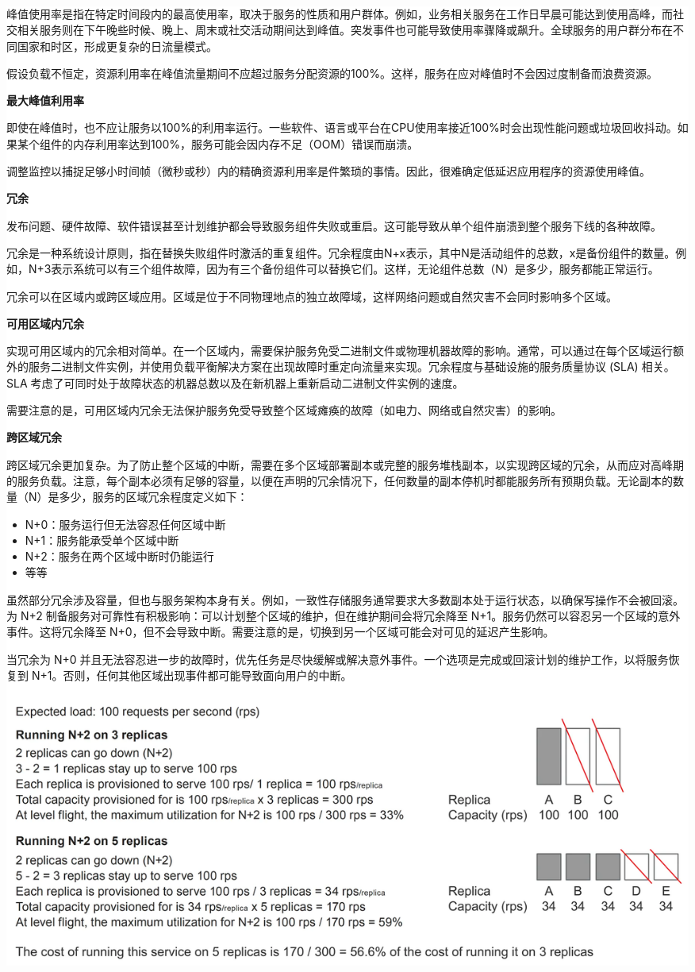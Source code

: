 峰值使用率是指在特定时间段内的最高使用率，取决于服务的性质和用户群体。例如，业务相关服务在工作日早晨可能达到使用高峰，而社交相关服务则在下午晚些时候、晚上、周末或社交活动期间达到峰值。突发事件也可能导致使用率骤降或飙升。全球服务的用户群分布在不同国家和时区，形成更复杂的日流量模式。

假设负载不恒定，资源利用率在峰值流量期间不应超过服务分配资源的100%。这样，服务在应对峰值时不会因过度制备而浪费资源。

**最大峰值利用率**

即使在峰值时，也不应让服务以100%的利用率运行。一些软件、语言或平台在CPU使用率接近100%时会出现性能问题或垃圾回收抖动。如果某个组件的内存利用率达到100%，服务可能会因内存不足（OOM）错误而崩溃。

调整监控以捕捉足够小时间帧（微秒或秒）内的精确资源利用率是件繁琐的事情。因此，很难确定低延迟应用程序的资源使用峰值。

**冗余**

发布问题、硬件故障、软件错误甚至计划维护都会导致服务组件失败或重启。这可能导致从单个组件崩溃到整个服务下线的各种故障。

冗余是一种系统设计原则，指在替换失败组件时激活的重复组件。冗余程度由N+x表示，其中N是活动组件的总数，x是备份组件的数量。例如，N+3表示系统可以有三个组件故障，因为有三个备份组件可以替换它们。这样，无论组件总数（N）是多少，服务都能正常运行。

冗余可以在区域内或跨区域应用。区域是位于不同物理地点的独立故障域，这样网络问题或自然灾害不会同时影响多个区域。

**可用区域内冗余**

实现可用区域内的冗余相对简单。在一个区域内，需要保护服务免受二进制文件或物理机器故障的影响。通常，可以通过在每个区域运行额外的服务二进制文件实例，并使用负载平衡解决方案在出现故障时重定向流量来实现。冗余程度与基础设施的服务质量协议 (SLA) 相关。SLA 考虑了可同时处于故障状态的机器总数以及在新机器上重新启动二进制文件实例的速度。

需要注意的是，可用区域内冗余无法保护服务免受导致整个区域瘫痪的故障（如电力、网络或自然灾害）的影响。

**跨区域冗余**

跨区域冗余更加复杂。为了防止整个区域的中断，需要在多个区域部署副本或完整的服务堆栈副本，以实现跨区域的冗余，从而应对高峰期的服务负载。注意，每个副本必须有足够的容量，以便在声明的冗余情况下，任何数量的副本停机时都能服务所有预期负载。无论副本的数量（N）是多少，服务的区域冗余程度定义如下：

- N+0：服务运行但无法容忍任何区域中断
- N+1：服务能承受单个区域中断
- N+2：服务在两个区域中断时仍能运行
- 等等

虽然部分冗余涉及容量，但也与服务架构本身有关。例如，一致性存储服务通常要求大多数副本处于运行状态，以确保写操作不会被回滚。
为 N+2 制备服务对可靠性有积极影响：可以计划整个区域的维护，但在维护期间会将冗余降至 N+1。服务仍然可以容忍另一个区域的意外事件。这将冗余降至 N+0，但不会导致中断。需要注意的是，切换到另一个区域可能会对可见的延迟产生影响。

当冗余为 N+0 并且无法容忍进一步的故障时，优先任务是尽快缓解或解决意外事件。一个选项是完成或回滚计划的维护工作，以将服务恢复到 N+1。否则，任何其他区域出现事件都可能导致面向用户的中断。

![图 2: 服务制备资源成本的示例比较（以三个副本和五个副本为例）](2024-06-17_14-25-54.webp)
